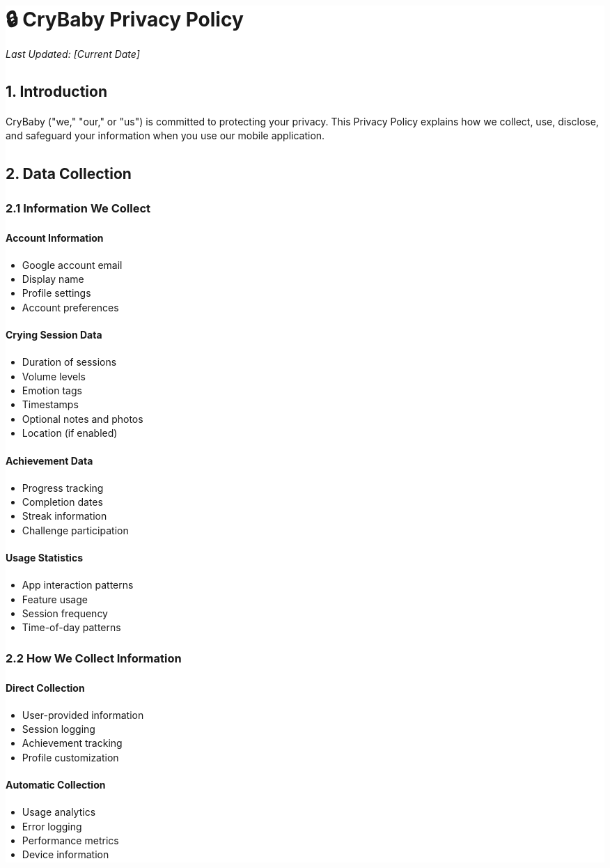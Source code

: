 # 🔒 CryBaby Privacy Policy

*Last Updated: [Current Date]*

## 1. Introduction

CryBaby ("we," "our," or "us") is committed to protecting your privacy. This Privacy Policy explains how we collect, use, disclose, and safeguard your information when you use our mobile application.

## 2. Data Collection

### 2.1 Information We Collect

#### Account Information
- Google account email
- Display name
- Profile settings
- Account preferences

#### Crying Session Data
- Duration of sessions
- Volume levels
- Emotion tags
- Timestamps
- Optional notes and photos
- Location (if enabled)

#### Achievement Data
- Progress tracking
- Completion dates
- Streak information
- Challenge participation

#### Usage Statistics
- App interaction patterns
- Feature usage
- Session frequency
- Time-of-day patterns

### 2.2 How We Collect Information

#### Direct Collection
- User-provided information
- Session logging
- Achievement tracking
- Profile customization

#### Automatic Collection
- Usage analytics
- Error logging
- Performance metrics
- Device information
